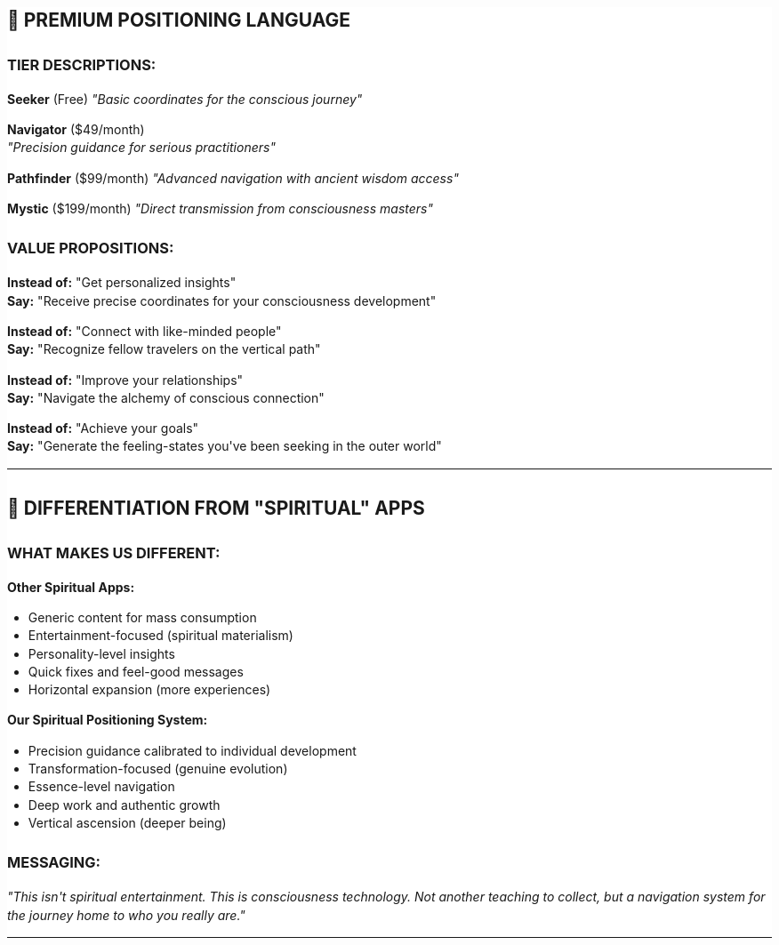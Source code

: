 
## 💎 **PREMIUM POSITIONING LANGUAGE**

### **TIER DESCRIPTIONS:**

**Seeker** (Free)
*"Basic coordinates for the conscious journey"*

**Navigator** ($49/month)  
*"Precision guidance for serious practitioners"*

**Pathfinder** ($99/month)
*"Advanced navigation with ancient wisdom access"*

**Mystic** ($199/month)
*"Direct transmission from consciousness masters"*

### **VALUE PROPOSITIONS:**

**Instead of:** "Get personalized insights"  
**Say:** "Receive precise coordinates for your consciousness development"

**Instead of:** "Connect with like-minded people"  
**Say:** "Recognize fellow travelers on the vertical path"

**Instead of:** "Improve your relationships"  
**Say:** "Navigate the alchemy of conscious connection"

**Instead of:** "Achieve your goals"  
**Say:** "Generate the feeling-states you've been seeking in the outer world"

---

## 🌟 **DIFFERENTIATION FROM "SPIRITUAL" APPS**

### **WHAT MAKES US DIFFERENT:**

**Other Spiritual Apps:**
- Generic content for mass consumption
- Entertainment-focused (spiritual materialism)
- Personality-level insights
- Quick fixes and feel-good messages
- Horizontal expansion (more experiences)

**Our Spiritual Positioning System:**
- Precision guidance calibrated to individual development
- Transformation-focused (genuine evolution)
- Essence-level navigation
- Deep work and authentic growth
- Vertical ascension (deeper being)

### **MESSAGING:**
*"This isn't spiritual entertainment. This is consciousness technology. Not another teaching to collect, but a navigation system for the journey home to who you really are."*

---